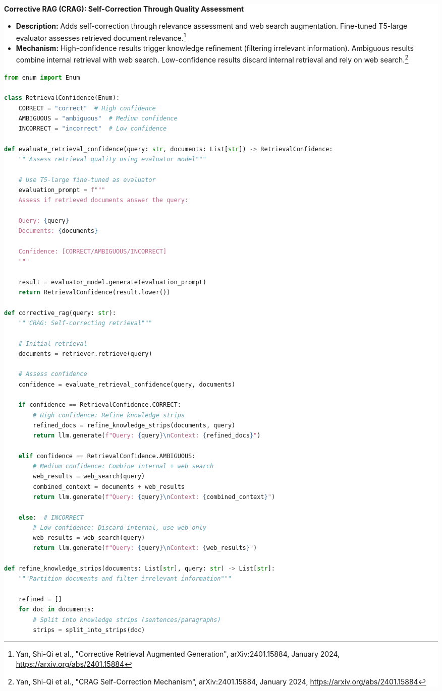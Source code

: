 **Corrective RAG (CRAG): Self-Correction Through Quality Assessment**

- **Description:** Adds self-correction through relevance assessment and web search augmentation. Fine-tuned T5-large evaluator assesses retrieved document relevance.[^138]
- **Mechanism:** High-confidence results trigger knowledge refinement (filtering irrelevant information). Ambiguous results combine internal retrieval with web search. Low-confidence results discard internal retrieval and rely on web search.[^139]

```python
from enum import Enum

class RetrievalConfidence(Enum):
    CORRECT = "correct"  # High confidence
    AMBIGUOUS = "ambiguous"  # Medium confidence
    INCORRECT = "incorrect"  # Low confidence

def evaluate_retrieval_confidence(query: str, documents: List[str]) -> RetrievalConfidence:
    """Assess retrieval quality using evaluator model"""

    # Use T5-large fine-tuned as evaluator
    evaluation_prompt = f"""
    Assess if retrieved documents answer the query:

    Query: {query}
    Documents: {documents}

    Confidence: [CORRECT/AMBIGUOUS/INCORRECT]
    """

    result = evaluator_model.generate(evaluation_prompt)
    return RetrievalConfidence(result.lower())

def corrective_rag(query: str):
    """CRAG: Self-correcting retrieval"""

    # Initial retrieval
    documents = retriever.retrieve(query)

    # Assess confidence
    confidence = evaluate_retrieval_confidence(query, documents)

    if confidence == RetrievalConfidence.CORRECT:
        # High confidence: Refine knowledge strips
        refined_docs = refine_knowledge_strips(documents, query)
        return llm.generate(f"Query: {query}\nContext: {refined_docs}")

    elif confidence == RetrievalConfidence.AMBIGUOUS:
        # Medium confidence: Combine internal + web search
        web_results = web_search(query)
        combined_context = documents + web_results
        return llm.generate(f"Query: {query}\nContext: {combined_context}")

    else:  # INCORRECT
        # Low confidence: Discard internal, use web only
        web_results = web_search(query)
        return llm.generate(f"Query: {query}\nContext: {web_results}")

def refine_knowledge_strips(documents: List[str], query: str) -> List[str]:
    """Partition documents and filter irrelevant information"""

    refined = []
    for doc in documents:
        # Split into knowledge strips (sentences/paragraphs)
        strips = split_into_strips(doc)

```

[^70]: Anthropic, "Contextual Retrieval Techniques", accessed September 2024, https://www.anthropic.com/news/contextual-retrieval
[^71]: MongoDB, "Optimal Chunk Sizes for Different Document Types", MongoDB Developer Hub, accessed September 2024, https://www.mongodb.com/developer/products/atlas/rag-chunking-strategies/
[^72]: Anthropic, "Contextual Chunking: Prepending Document Context", September 2024, https://www.anthropic.com/news/contextual-retrieval
[^73]: LlamaIndex Documentation, "Semantic Splitter Node Parser", accessed October 2024, https://docs.llamaindex.ai/en/stable/examples/node_parsers/semantic_chunker/
[^74]: LangChain Documentation, "Hierarchical Chunking Patterns", accessed October 2024, https://python.langchain.com/docs/modules/data_connection/document_transformers/
[^75]: MongoDB, "Metadata Schema Design for Product Requirements Documents", accessed September 2024, https://www.mongodb.com/developer/
[^76]: Atlassian, "User Story Metadata Best Practices", Jira Developer Documentation, accessed October 2024, https://developer.atlassian.com/cloud/jira/platform/
[^77]: Martin Fowler, "Technical Specification Chunking Strategies", martinfowler.com, accessed October 2024, https://martinfowler.com/articles/
[^78]: LangChain Documentation, "Code Text Splitter", accessed October 2024, https://python.langchain.com/docs/modules/data_connection/document_transformers/code_splitter/
[^79]: GitHub, "Code Metadata for Retrieval Systems", GitHub Engineering Blog, accessed October 2024, https://github.blog/engineering/
[^80]: Pinecone Blog, "Hybrid Search: Combining Vector and Keyword Retrieval", accessed September 2024, https://www.pinecone.io/learn/hybrid-search/
[^81]: Qdrant Documentation, "Hybrid Search with BM25 and Vector Similarity", accessed October 2024, https://qdrant.tech/documentation/concepts/hybrid-queries/
[^82]: Weaviate Blog, "Tuning Alpha Parameter in Hybrid Search", accessed August 2024, https://weaviate.io/blog/hybrid-search-explained
[^83]: Cohere, "Rerank 3.5: Two-Stage Retrieval Architecture", accessed October 2024, https://docs.cohere.com/docs/rerank
[^84]: LangChain Documentation, "Parent Document Retriever Pattern", accessed October 2024, https://python.langchain.com/docs/modules/data_connection/retrievers/parent_document_retriever/
[^85]: Mixedbread AI, "mxbai-rerank: Open-Source Reranking Model", accessed October 2024, https://www.mixedbread.ai/blog/mxbai-rerank-v1
[^86]: Zanzibar/Google, "Relationship-Based Access Control", Google Research, accessed October 2024, https://research.google/pubs/pub48190/
[^87]: Pinecone Documentation, "Access Control Patterns for RAG Systems", accessed October 2024, https://docs.pinecone.io/guides/security/access-control
[^88]: OWASP, "LLM Security Top 10: Information Disclosure via RAG", accessed October 2024, https://owasp.org/www-project-top-10-for-large-language-model-applications/
[^89]: Aserto Documentation, "ReBAC for RAG Systems", accessed October 2024, https://www.aserto.com/docs/
[^90]: Qdrant Documentation, "Encryption at Rest", accessed October 2024, https://qdrant.tech/documentation/security/
[^91]: NIST, "TLS 1.3 Security Guidelines", NIST Special Publication 800-52 Rev. 2, accessed October 2024, https://csrc.nist.gov/publications/
[^92]: AWS, "Key Management Service Best Practices", AWS Documentation, accessed October 2024, https://docs.aws.amazon.com/kms/
[^93]: Pinecone Blog, "Namespace Isolation for Multi-Tenancy", accessed September 2024, https://www.pinecone.io/learn/namespaces/
[^94]: Microsoft, "Presidio: PII Detection and Anonymization", accessed October 2024, https://microsoft.github.io/presidio/
[^95]: SOC 2, "Audit Logging Requirements for Compliance", accessed October 2024, https://www.aicpa.org/interestareas/frc/assuranceadvisoryservices/sorhome
[^96]: OWASP, "Prompt Injection Attack Prevention", accessed October 2024, https://owasp.org/www-project-top-10-for-large-language-model-applications/
[^97]: Google SRE Book, "Structured Logging Best Practices", accessed October 2024, https://sre.google/sre-book/monitoring-distributed-systems/
[^98]: Python Logging Documentation, "Logging Levels", accessed October 2024, https://docs.python.org/3/library/logging.html
[^99]: GDPR, "Data Retention Requirements", accessed October 2024, https://gdpr-info.eu/
[^100]: Google SRE, "Four Golden Signals of Monitoring", accessed October 2024, https://sre.google/sre-book/monitoring-distributed-systems/
[^101]: OpenAI, "Token Usage and Cost Optimization", accessed October 2024, https://platform.openai.com/docs/guides/rate-limits
[^102]: RAGAS Documentation, "Metrics for RAG Evaluation", accessed October 2024, https://docs.ragas.io/en/stable/concepts/metrics/
[^103]: Prometheus Documentation, "Metric Types and Best Practices", accessed October 2024, https://prometheus.io/docs/practices/naming/
[^104]: LangSmith Documentation, "Observability for LLM Applications", accessed October 2024, https://docs.smith.langchain.com/
[^105]: Grafana Documentation, "Prometheus Integration", accessed October 2024, https://grafana.com/docs/grafana/latest/datasources/prometheus/
[^106]: Arize Phoenix Documentation, "Open-Source RAG Observability", accessed October 2024, https://docs.arize.com/phoenix/
[^107]: NIST, "Audit Logging Requirements", NIST SP 800-53, accessed October 2024, https://csrc.nist.gov/publications/
[^108]: OWASP, "Logging and Monitoring Best Practices", accessed October 2024, https://owasp.org/www-project-top-ten/
[^109]: SOX Compliance, "Data Retention Requirements", Sarbanes-Oxley Act, accessed October 2024
[^110]: Martin Fowler, "Test Coverage Targets", martinfowler.com, accessed October 2024, https://martinfowler.com/bliki/TestCoverage.html
[^111]: Google Testing Blog, "Integration Testing Strategies", accessed October 2024, https://testing.googleblog.com/
[^112]: Thoughtworks, "End-to-End Testing Best Practices", accessed October 2024, https://www.thoughtworks.com/insights/
[^113]: RAGAS Documentation, "Evaluation Testing Framework", accessed October 2024, https://docs.ragas.io/en/stable/
[^114]: Pytest Documentation, accessed October 2024, https://docs.pytest.org/
[^115]: Es, Shahul et al., "RAGAS: Automated Evaluation of Retrieval Augmented Generation", arXiv:2309.15217, September 2023, https://arxiv.org/abs/2309.15217
[^116]: DeepEval Documentation, "Unit Testing for LLM Applications", accessed October 2024, https://docs.confident-ai.com/
[^117]: RESTful API Design, "Best Practices", accessed October 2024, https://restfulapi.net/
[^118]: Stripe API, "API Versioning Strategy", Stripe Documentation, accessed October 2024, https://stripe.com/docs/api/versioning
[^119]: Auth0, "JWT Authentication Best Practices", accessed October 2024, https://auth0.com/docs/secure/tokens/json-web-tokens
[^120]: Kong API Gateway, "Rate Limiting Patterns", accessed October 2024, https://docs.konghq.com/hub/kong-inc/rate-limiting/
[^121]: Heroku, "CLI Design Guidelines", Heroku Developer Documentation, accessed October 2024, https://devcenter.heroku.com/articles/cli-style-guide
[^122]: Kubernetes, "Configuration File Best Practices", accessed October 2024, https://kubernetes.io/docs/concepts/configuration/
[^123]: GNU, "Command-Line Interface Guidelines", accessed October 2024, https://www.gnu.org/prep/standards/standards.html
[^124]: LlamaHub, "Data Connectors Directory", accessed October 2024, https://llamahub.ai/
[^125]: LlamaIndex Documentation, "Custom Data Connector Development", accessed October 2024, https://docs.llamaindex.ai/en/stable/module_guides/loading/connector/
[^126]: Linear Documentation, "Bidirectional Sync Challenges", accessed October 2024, https://developers.linear.app/
[^127]: Linear Documentation, "Bidirectional Sync API", accessed October 2024, https://developers.linear.app/docs/graphql/working-with-the-graphql-api
[^128]: GitHub, "Webhooks Documentation", accessed October 2024, https://docs.github.com/webhooks/
[^129]: Zapier, "Outgoing Webhook Patterns", accessed October 2024, https://zapier.com/engineering/
[^130]: Asai, Akari et al., "Self-RAG: Learning to Retrieve, Generate, and Critique through Self-Reflection", arXiv:2310.11511, October 2023, https://arxiv.org/abs/2310.11511
[^131]: Asai, Akari et al., "Self-RAG Reflection Tokens", arXiv:2310.11511, October 2023, https://arxiv.org/abs/2310.11511
[^132]: Asai, Akari et al., "Self-RAG Performance Benchmarks", arXiv:2310.11511, October 2023, https://arxiv.org/abs/2310.11511
[^133]: Asai, Akari et al., "Self-RAG Use Cases", arXiv:2310.11511, October 2023, https://arxiv.org/abs/2310.11511
[^134]: Jeong, Soyeong et al., "Adaptive-RAG: Learning to Adapt Retrieval-Augmented Large Language Models through Question Complexity", arXiv:2403.14403, March 2024, https://arxiv.org/abs/2403.14403
[^135]: Jeong, Soyeong et al., "Adaptive-RAG Performance Improvements", arXiv:2403.14403, March 2024, https://arxiv.org/abs/2403.14403
[^136]: Gao, Luyu et al., "Precise Zero-Shot Dense Retrieval without Relevance Labels", arXiv:2212.10496, December 2022, https://arxiv.org/abs/2212.10496
[^137]: Gao, Luyu et al., "HyDE Performance Analysis", arXiv:2212.10496, December 2022, https://arxiv.org/abs/2212.10496
[^138]: Yan, Shi-Qi et al., "Corrective Retrieval Augmented Generation", arXiv:2401.15884, January 2024, https://arxiv.org/abs/2401.15884
[^139]: Yan, Shi-Qi et al., "CRAG Self-Correction Mechanism", arXiv:2401.15884, January 2024, https://arxiv.org/abs/2401.15884
[^140]: Yao, Shunyu et al., "ReAct: Synergizing Reasoning and Acting in Language Models", arXiv:2210.03629, October 2022, https://arxiv.org/abs/2210.03629
[^141]: LangChain Documentation, "Agents and Tools", accessed October 2024, https://python.langchain.com/docs/modules/agents/
[^142]: LlamaIndex Documentation, "Agentic RAG Performance", accessed October 2024, https://docs.llamaindex.ai/en/stable/examples/agent/